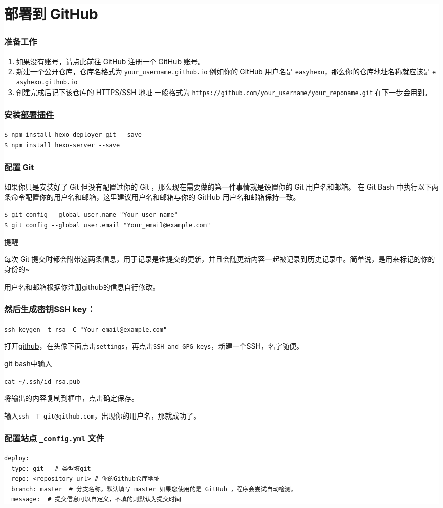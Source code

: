 # 部署到 GitHub

### 准备工作

1. 如果没有账号，请点此前往 [GitHub](https://github.com/) 注册一个 GitHub 账号。
2. 新建一个公开仓库，仓库名格式为 `your_username.github.io` 例如你的 GitHub 用户名是 `easyhexo`，那么你的仓库地址名称就应该是 `easyhexo.github.io`
3. 创建完成后记下该仓库的 HTTPS/SSH 地址 一般格式为 `https://github.com/your_username/your_reponame.git` 在下一步会用到。

### 安装[部署插件](https://github.com/hexojs/hexo-deployer-git)

```
$ npm install hexo-deployer-git --save
$ npm install hexo-server --save
```

### 配置 Git

如果你只是安装好了 Git 但没有配置过你的 Git ，那么现在需要做的第一件事情就是设置你的 Git 用户名和邮箱。 在 Git Bash 中执行以下两条命令配置你的用户名和邮箱，这里建议用户名和邮箱与你的 GitHub 用户名和邮箱保持一致。

```
$ git config --global user.name "Your_user_name"
$ git config --global user.email "Your_email@example.com"
```

提醒

每次 Git 提交时都会附带这两条信息，用于记录是谁提交的更新，并且会随更新内容一起被记录到历史记录中。简单说，是用来标记的你的身份的~

用户名和邮箱根据你注册github的信息自行修改。

### 然后生成密钥SSH key：

```
ssh-keygen -t rsa -C "Your_email@example.com"
```

打开[github](https://github.com/)，在头像下面点击`settings`，再点击`SSH and GPG keys`，新建一个SSH，名字随便。

git bash中输入

```
cat ~/.ssh/id_rsa.pub
```

将输出的内容复制到框中，点击确定保存。

输入`ssh -T git@github.com`，出现你的用户名，那就成功了。



### 配置站点 `_config.yml` 文件

```
deploy:
  type: git   # 类型填git
  repo: <repository url> # 你的Github仓库地址
  branch: master  # 分支名称。默认填写 master 如果您使用的是 GitHub ，程序会尝试自动检测。
  message:  # 提交信息可以自定义，不填的则默认为提交时间
```
